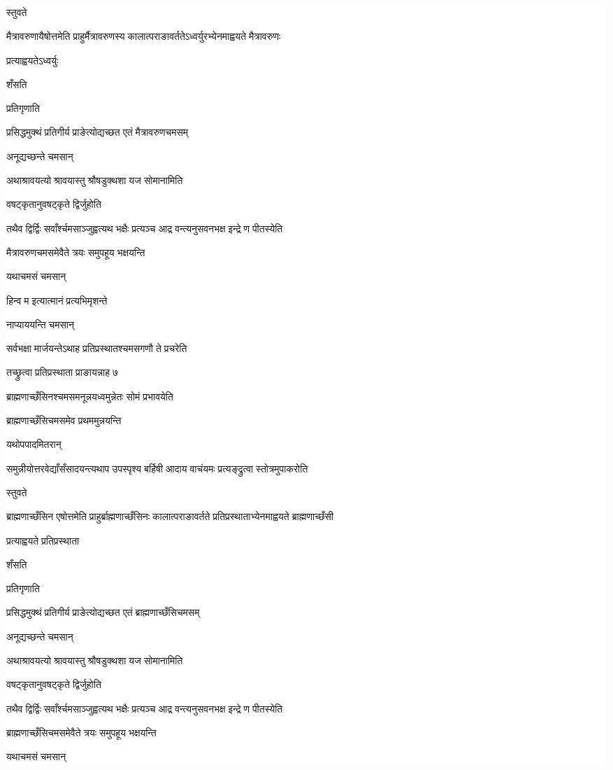 स्तुवते

मैत्रावरुणायैषोत्तमेति प्राहुर्मैत्रावरुणस्य कालात्पराङावर्ततेऽध्वर्युरभ्येनमाह्वयते मैत्रावरुणः

प्रत्याह्वयतेऽध्वर्युः

शँसति

प्रतिगृणाति

प्रसिद्धमुक्थं प्रतिगीर्य प्राङेत्योद्यच्छत एतं मैत्रावरुणचमसम्

अनूद्यच्छन्ते चमसान्

अथाश्रावयत्यो श्रावयास्तु श्रौषडुक्थशा यज सोमानामिति

वषट्कृतानुवषट्कृते द्विर्जुहोति

तथैव द्विर्द्विः सवाँर्श्चमसाञ्जुह्वत्यथ भक्षैः प्रत्यञ्च आद्र वन्त्यनुसवनभक्ष इन्द्रे ण पीतस्येति

मैत्रावरुणचमसमेवैते त्रयः समुपहूय भक्षयन्ति

यथाचमसं चमसान्

हिन्व म इत्यात्मानं प्रत्यभिमृशन्ते

नाप्याययन्ति चमसान्

सर्वभक्षा मार्जयन्तेऽथाह प्रतिप्रस्थातश्चमसगणौ ते प्रचरेति

तच्छ्रुत्वा प्रतिप्रस्थाता प्राङायन्नाह ७

 

ब्राह्मणाच्छँसिनश्चमसमनून्नयध्वमुन्नेतः सोमं प्रभावयेति

ब्राह्मणाच्छँसिचमसमेव प्रथममुन्नयन्ति

यथोपपादमितरान्

समुन्नीयोत्तरवेद्याँसँसादयन्त्यथाप उपस्पृश्य बर्हिषी आदाय वाचंयमः प्रत्यङ्द्रुत्वा स्तोत्रमुपाकरोति

स्तुवते

ब्राह्मणाच्छँसिन एषोत्तमेति प्राहुर्ब्राह्मणाच्छँसिनः कालात्पराङावर्तते प्रतिप्रस्थाताभ्येनमाह्वयते ब्राह्मणाच्छँसी

प्रत्याह्वयते प्रतिप्रस्थाता

शँसति

प्रतिगृणाति

प्रसिद्धमुक्थं प्रतिगीर्य प्राङेत्योद्यच्छत एतं ब्राह्मणाच्छँसिचमसम्

अनूद्यच्छन्ते चमसान्

अथाश्रावयत्यो श्रावयास्तु श्रौषडुक्थशा यज सोमानामिति

वषट्कृतानुवषट्कृते द्विर्जुहोति

तथैव द्विर्द्विः सवाँर्श्चमसाञ्जुह्वत्यथ भक्षैः प्रत्यञ्च आद्र वन्त्यनुसवनभक्ष इन्द्रे ण पीतस्येति

ब्राह्मणाच्छँसिचमसमेवैते त्रयः समुपहूय भक्षयन्ति

यथाचमसं चमसान्
